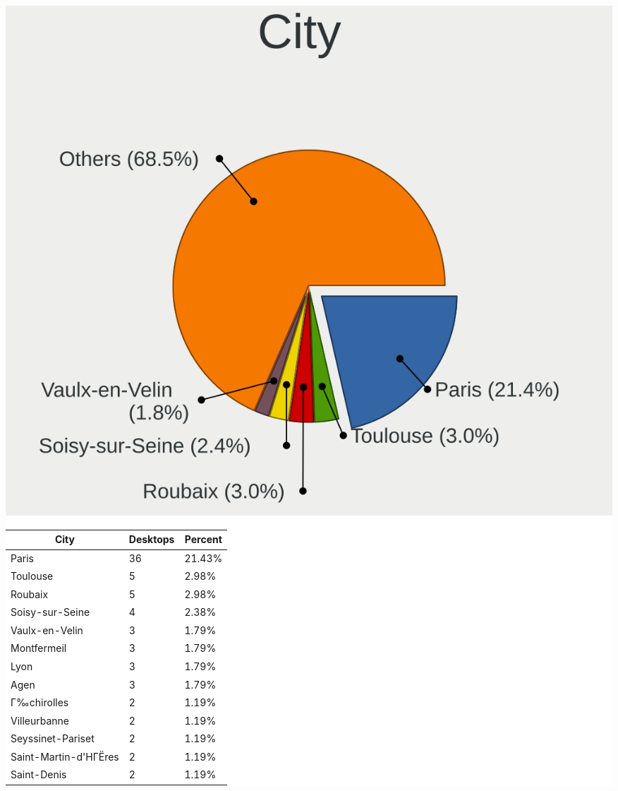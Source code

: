 ![City](./images/pie_chart_bsd/node_city.svg)


| City                         | Desktops | Percent |
|------------------------------|----------|---------|
| Paris                        | 36       | 21.43%  |
| Toulouse                     | 5        | 2.98%   |
| Roubaix                      | 5        | 2.98%   |
| Soisy-sur-Seine              | 4        | 2.38%   |
| Vaulx-en-Velin               | 3        | 1.79%   |
| Montfermeil                  | 3        | 1.79%   |
| Lyon                         | 3        | 1.79%   |
| Agen                         | 3        | 1.79%   |
| Г‰chirolles               | 2        | 1.19%   |
| Villeurbanne                 | 2        | 1.19%   |
| Seyssinet-Pariset            | 2        | 1.19%   |
| Saint-Martin-d'HГЁres      | 2        | 1.19%   |
| Saint-Denis                  | 2        | 1.19%   |